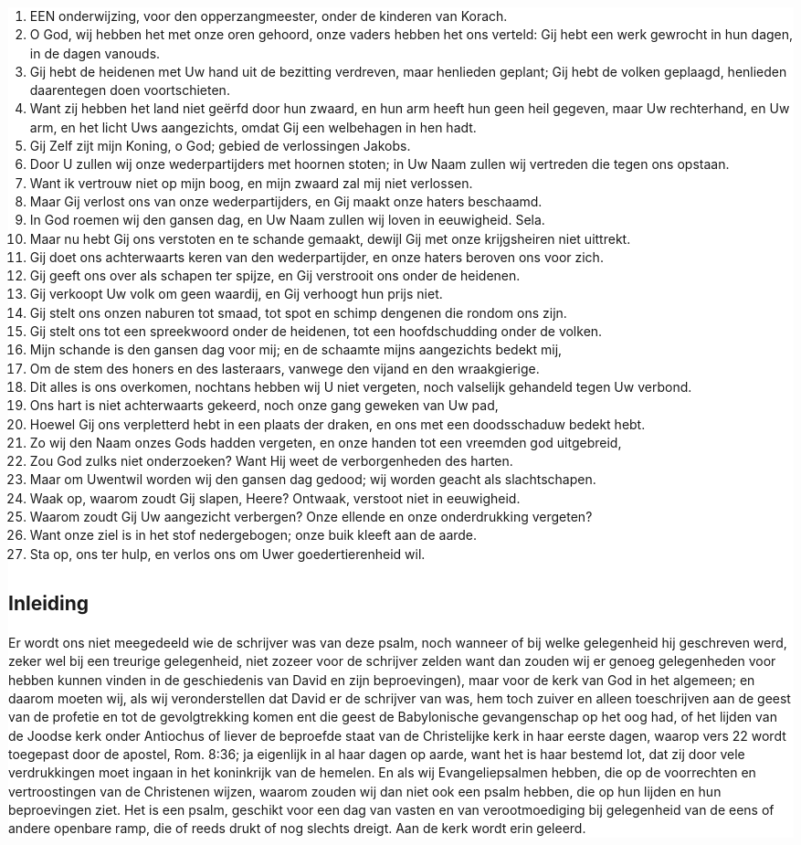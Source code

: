 1. EEN onderwijzing, voor den opperzangmeester, onder de kinderen van Korach.
2. O God, wij hebben het met onze oren gehoord, onze vaders hebben het ons verteld: Gij hebt een werk gewrocht in hun dagen, in de dagen vanouds.
3. Gij hebt de heidenen met Uw hand uit de bezitting verdreven, maar henlieden geplant; Gij hebt de volken geplaagd, henlieden daarentegen doen voortschieten.
4. Want zij hebben het land niet geërfd door hun zwaard, en hun arm heeft hun geen heil gegeven, maar Uw rechterhand, en Uw arm, en het licht Uws aangezichts, omdat Gij een welbehagen in hen hadt.
5. Gij Zelf zijt mijn Koning, o God; gebied de verlossingen Jakobs.
6. Door U zullen wij onze wederpartijders met hoornen stoten; in Uw Naam zullen wij vertreden die tegen ons opstaan.
7. Want ik vertrouw niet op mijn boog, en mijn zwaard zal mij niet verlossen.
8. Maar Gij verlost ons van onze wederpartijders, en Gij maakt onze haters beschaamd.
9. In God roemen wij den gansen dag, en Uw Naam zullen wij loven in eeuwigheid. Sela.
10. Maar nu hebt Gij ons verstoten en te schande gemaakt, dewijl Gij met onze krijgsheiren niet uittrekt.
11. Gij doet ons achterwaarts keren van den wederpartijder, en onze haters beroven ons voor zich.
12. Gij geeft ons over als schapen ter spijze, en Gij verstrooit ons onder de heidenen.
13. Gij verkoopt Uw volk om geen waardij, en Gij verhoogt hun prijs niet.
14. Gij stelt ons onzen naburen tot smaad, tot spot en schimp dengenen die rondom ons zijn.
15. Gij stelt ons tot een spreekwoord onder de heidenen, tot een hoofdschudding onder de volken.
16. Mijn schande is den gansen dag voor mij; en de schaamte mijns aangezichts bedekt mij,
17. Om de stem des honers en des lasteraars, vanwege den vijand en den wraakgierige.
18. Dit alles is ons overkomen, nochtans hebben wij U niet vergeten, noch valselijk gehandeld tegen Uw verbond.
19. Ons hart is niet achterwaarts gekeerd, noch onze gang geweken van Uw pad,
20. Hoewel Gij ons verpletterd hebt in een plaats der draken, en ons met een doodsschaduw bedekt hebt.
21. Zo wij den Naam onzes Gods hadden vergeten, en onze handen tot een vreemden god uitgebreid,
22. Zou God zulks niet onderzoeken? Want Hij weet de verborgenheden des harten.
23. Maar om Uwentwil worden wij den gansen dag gedood; wij worden geacht als slachtschapen.
24. Waak op, waarom zoudt Gij slapen, Heere? Ontwaak, verstoot niet in eeuwigheid.
25. Waarom zoudt Gij Uw aangezicht verbergen? Onze ellende en onze onderdrukking vergeten?
26. Want onze ziel is in het stof nedergebogen; onze buik kleeft aan de aarde.
27. Sta op, ons ter hulp, en verlos ons om Uwer goedertierenheid wil.

## Inleiding

Er wordt ons niet meegedeeld wie de schrijver was van deze psalm, noch wanneer of bij welke gelegenheid hij geschreven werd, zeker wel bij een treurige gelegenheid, niet zozeer voor de schrijver zelden want dan zouden wij er genoeg gelegenheden voor hebben kunnen vinden in de geschiedenis van David en zijn beproevingen), maar voor de kerk van God in het algemeen; en daarom moeten wij, als wij veronderstellen dat David er de schrijver van was, hem toch zuiver en alleen toeschrijven aan de geest van de profetie en tot de gevolgtrekking komen ent die geest de Babylonische gevangenschap op het oog had, of het lijden van de Joodse kerk onder Antiochus of liever de beproefde staat van de Christelijke kerk in haar eerste dagen, waarop vers 22 wordt toegepast door de apostel, Rom. 8:36; ja eigenlijk in al haar dagen op aarde, want het is haar bestemd lot, dat zij door vele verdrukkingen moet ingaan in het koninkrijk van de hemelen. En als wij Evangeliepsalmen hebben, die op de voorrechten en vertroostingen van de Christenen wijzen, waarom zouden wij dan niet ook een psalm hebben, die op hun lijden en hun beproevingen ziet. Het is een psalm, geschikt voor een dag van vasten en van verootmoediging bij gelegenheid van de eens of andere openbare ramp, die of reeds drukt of nog slechts dreigt. Aan de kerk wordt erin geleerd.
